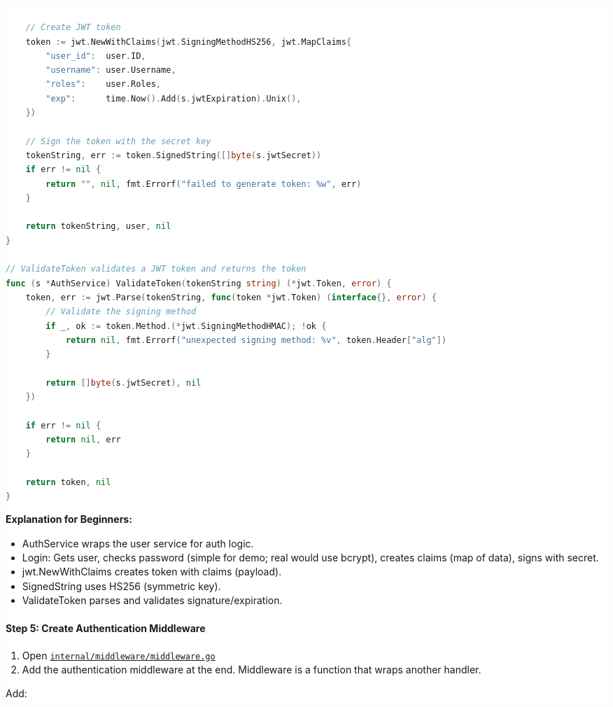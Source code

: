 ```go
    
    // Create JWT token
    token := jwt.NewWithClaims(jwt.SigningMethodHS256, jwt.MapClaims{
        "user_id":  user.ID,
        "username": user.Username,
        "roles":    user.Roles,
        "exp":      time.Now().Add(s.jwtExpiration).Unix(),
    })
    
    // Sign the token with the secret key
    tokenString, err := token.SignedString([]byte(s.jwtSecret))
    if err != nil {
        return "", nil, fmt.Errorf("failed to generate token: %w", err)
    }
    
    return tokenString, user, nil
}

// ValidateToken validates a JWT token and returns the token
func (s *AuthService) ValidateToken(tokenString string) (*jwt.Token, error) {
    token, err := jwt.Parse(tokenString, func(token *jwt.Token) (interface{}, error) {
        // Validate the signing method
        if _, ok := token.Method.(*jwt.SigningMethodHMAC); !ok {
            return nil, fmt.Errorf("unexpected signing method: %v", token.Header["alg"])
        }
        
        return []byte(s.jwtSecret), nil
    })
    
    if err != nil {
        return nil, err
    }
    
    return token, nil
}
```

**Explanation for Beginners:**
- AuthService wraps the user service for auth logic.
- Login: Gets user, checks password (simple for demo; real would use bcrypt), creates claims (map of data), signs with secret.
- jwt.NewWithClaims creates token with claims (payload).
- SignedString uses HS256 (symmetric key).
- ValidateToken parses and validates signature/expiration.

#### Step 5: Create Authentication Middleware

1. Open [`internal/middleware/middleware.go`](internal/middleware/middleware.go)
2. Add the authentication middleware at the end. Middleware is a function that wraps another handler.

Add:
